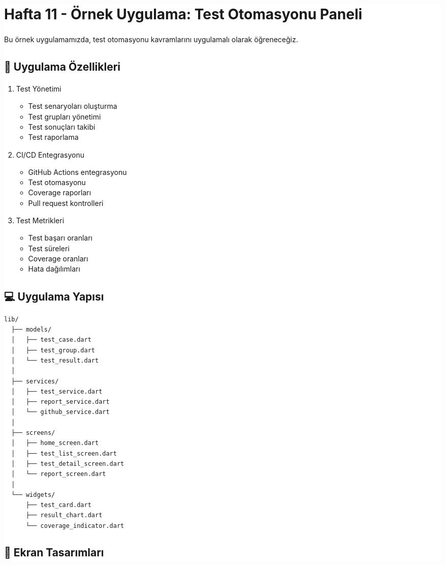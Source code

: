 # Hafta 11 - Örnek Uygulama: Test Otomasyonu Paneli

Bu örnek uygulamamızda, test otomasyonu kavramlarını uygulamalı olarak öğreneceğiz.

## 🎯 Uygulama Özellikleri

1. Test Yönetimi
   - Test senaryoları oluşturma
   - Test grupları yönetimi
   - Test sonuçları takibi
   - Test raporlama

2. CI/CD Entegrasyonu
   - GitHub Actions entegrasyonu
   - Test otomasyonu
   - Coverage raporları
   - Pull request kontrolleri

3. Test Metrikleri
   - Test başarı oranları
   - Test süreleri
   - Coverage oranları
   - Hata dağılımları

## 💻 Uygulama Yapısı

```
lib/
  ├── models/
  │   ├── test_case.dart
  │   ├── test_group.dart
  │   └── test_result.dart
  │
  ├── services/
  │   ├── test_service.dart
  │   ├── report_service.dart
  │   └── github_service.dart
  │
  ├── screens/
  │   ├── home_screen.dart
  │   ├── test_list_screen.dart
  │   ├── test_detail_screen.dart
  │   └── report_screen.dart
  │
  └── widgets/
      ├── test_card.dart
      ├── result_chart.dart
      └── coverage_indicator.dart
```

## 📱 Ekran Tasarımları
